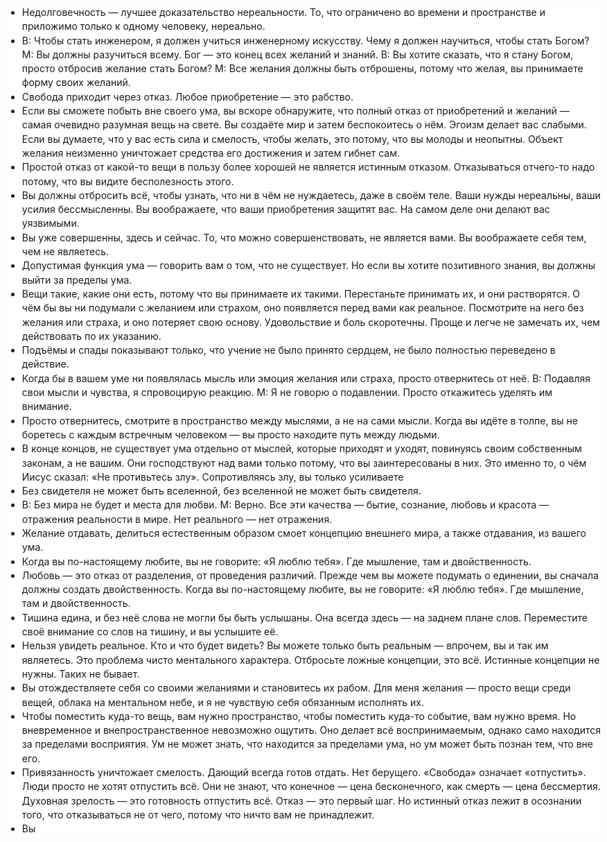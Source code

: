 - Недолговечность — лучшее доказательство нереальности. То, что ограничено во времени и пространстве и приложимо только к одному человеку, нереально.
- В: Чтобы стать инженером, я должен учиться инженерному искусству. Чему я должен научиться, чтобы стать Богом? М: Вы должны разучиться всему. Бог — это конец всех желаний и знаний. В: Вы хотите сказать, что я стану Богом, просто отбросив желание стать Богом? М: Все желания должны быть отброшены, потому что желая, вы принимаете форму своих желаний.
- Свобода приходит через отказ. Любое приобретение — это рабство.
- Если вы сможете побыть вне своего ума, вы вскоре обнаружите, что полный отказ от приобретений и желаний — самая очевидно разумная вещь на свете. Вы создаёте мир и затем беспокоитесь о нём. Эгоизм делает вас слабыми. Если вы думаете, что у вас есть сила и смелость, чтобы желать, это потому, что вы молоды и неопытны. Объект желания неизменно уничтожает средства его достижения и затем гибнет сам.
- Простой отказ от какой-то вещи в пользу более хорошей не является истинным отказом. Отказываться отчего-то надо потому, что вы видите бесполезность этого.
- Вы должны отбросить всё, чтобы узнать, что ни в чём не нуждаетесь, даже в своём теле. Ваши нужды нереальны, ваши усилия бессмысленны. Вы воображаете, что ваши приобретения защитят вас. На самом деле они делают вас уязвимыми.
- Вы уже совершенны, здесь и сейчас. То, что можно совершенствовать, не является вами. Вы воображаете себя тем, чем не являетесь.
- Допустимая функция ума — говорить вам о том, что не существует. Но если вы хотите позитивного знания, вы должны выйти за пределы ума.
- Вещи такие, какие они есть, потому что вы принимаете их такими. Перестаньте принимать их, и они растворятся. О чём бы вы ни подумали с желанием или страхом, оно появляется перед вами как реальное. Посмотрите на него без желания или страха, и оно потеряет свою основу. Удовольствие и боль скоротечны. Проще и легче не замечать их, чем действовать по их указанию.
- Подъёмы и спады показывают только, что учение не было принято сердцем, не было полностью переведено в действие.
- Когда бы в вашем уме ни появлялась мысль или эмоция желания или страха, просто отвернитесь от неё. В: Подавляя свои мысли и чувства, я спровоцирую реакцию. М: Я не говорю о подавлении. Просто откажитесь уделять им внимание.
- Просто отвернитесь, смотрите в пространство между мыслями, а не на сами мысли. Когда вы идёте в толпе, вы не боретесь с каждым встречным человеком — вы просто находите путь между людьми.
- В конце концов, не существует ума отдельно от мыслей, которые приходят и уходят, повинуясь своим собственным законам, а не вашим. Они господствуют над вами только потому, что вы заинтересованы в них. Это именно то, о чём Иисус сказал: «Не противьтесь злу». Сопротивляясь злу, вы только усиливаете
- Без свидетеля не может быть вселенной, без вселенной не может быть свидетеля.
- В: Без мира не будет и места для любви. М: Верно. Все эти качества — бытие, сознание, любовь и красота — отражения реальности в мире. Нет реального — нет отражения.
- Желание отдавать, делиться естественным образом смоет концепцию внешнего мира, а также отдавания, из вашего ума.
- Когда вы по-настоящему любите, вы не говорите: «Я люблю тебя». Где мышление, там и двойственность.
- Любовь — это отказ от разделения, от проведения различий. Прежде чем вы можете подумать о единении, вы сначала должны создать двойственность. Когда вы по-настоящему любите, вы не говорите: «Я люблю тебя». Где мышление, там и двойственность.
- Тишина едина, и без неё слова не могли бы быть услышаны. Она всегда здесь — на заднем плане слов. Переместите своё внимание со слов на тишину, и вы услышите её.
- Нельзя увидеть реальное. Кто и что будет видеть? Вы можете только быть реальным — впрочем, вы и так им являетесь. Это проблема чисто ментального характера. Отбросьте ложные концепции, это всё. Истинные концепции не нужны. Таких не бывает.
- Вы отождествляете себя со своими желаниями и становитесь их рабом. Для меня желания — просто вещи среди вещей, облака на ментальном небе, и я не чувствую себя обязанным исполнять их.
- Чтобы поместить куда-то вещь, вам нужно пространство, чтобы поместить куда-то событие, вам нужно время. Но вневременное и внепространственное невозможно ощутить. Оно делает всё воспринимаемым, однако само находится за пределами восприятия. Ум не может знать, что находится за пределами ума, но ум может быть познан тем, что вне его.
- Привязанность уничтожает смелость. Дающий всегда готов отдать. Нет берущего. «Свобода» означает «отпустить». Люди просто не хотят отпустить всё. Они не знают, что конечное — цена бесконечного, как смерть — цена бессмертия. Духовная зрелость — это готовность отпустить всё. Отказ — это первый шаг. Но истинный отказ лежит в осознании того, что отказываться не от чего, потому что ничто вам не принадлежит.
- Вы